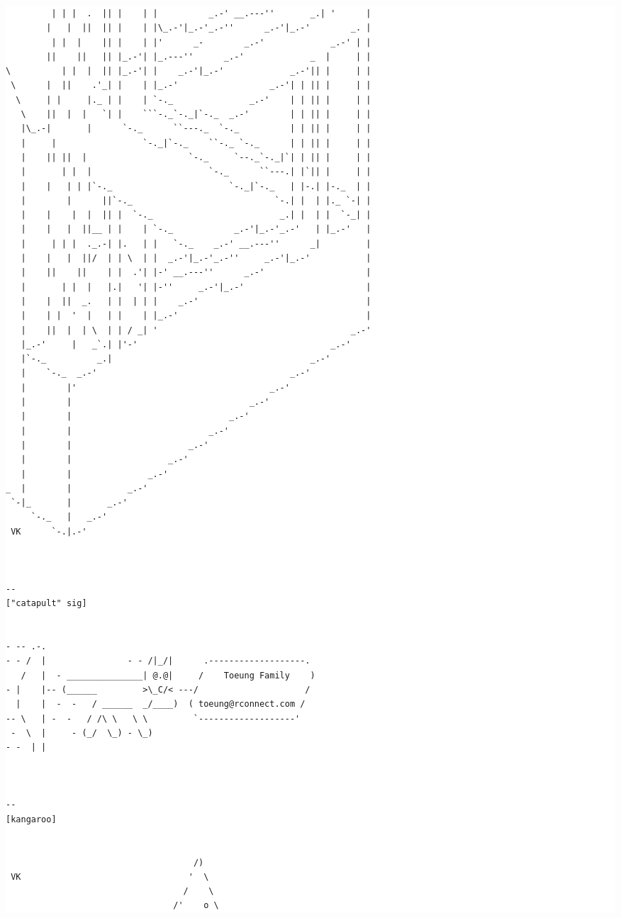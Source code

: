 ```text
         | | |  .  || |    | |          _.-' __.---''       _.| '      |
        |   |  ||  || |    | |\_.-'|_.-'_.-''      _.-'|_.-'        _. |
         | |  |    || |    | |'      _-        _.-'             _.-' | |
        ||    ||   || |_.-'| |_.---''      _.-'             _  |     | |
\          | |  |  || |_.-'| |    _.-'|_.-'             _.-'|| |     | |
 \      |  ||    .'_| |    | |_.-'                  _.-'| | || |     | |
  \     | |     |._ | |    | `-._               _.-'    | | || |     | |
   \    ||  |  |   `| |    ```-._`-._|`-._  _.-'        | | || |     | |
   |\_.-|       |      `-._      ``---._  `-._          | | || |     | |
   |     |                 `-._|`-._    ``-._ `-._      | | || |     | |
   |    || ||  |                    `-._     `--._`-._|`| | || |     | |
   |       | |  |                       `-._      ``---.| |`|| |     | |
   |    |   | | |`-._                       `-._|`-._   | |-.| |-._  | |
   |        |      ||`-._                            `-.| |  | |._ `-| |
   |    |    |  |  || |  `-._                         _.| |  | |  `-_| |
   |    |   |  ||__ | |    | `-._            _.-'|_.-'_.-'   | |_.-'   |
   |     | | |  ._.-| |.   | |   `-._    _.-' __.---''      _|         |
   |    |   |  ||/  | | \  | |  _.-'|_.-'_.-''     _.-'|_.-'           |
   |    ||    ||    | |  .'| |-' __.---''      _.-'                    |
   |       | |  |   |.|   '| |-''     _.-'|_.-'                        |
   |    |  ||  _.   | |  | | |    _.-'                                 |
   |    | |  '  |   | |    | |_.-'                                     |
   |    ||  |  | \  | | / _| '                                      _.-'
   |_.-'     |   _`.| |'-'                                      _.-'
   |`-._          _.|                                       _.-'
   |    `-._  _.-'                                      _.-'
   |        |'                                      _.-'
   |        |                                   _.-'
   |        |                               _.-'
   |        |                           _.-'
   |        |                       _.-'
   |        |                   _.-'
   |        |               _.-'
_  |        |           _.-'
 `-|_       |       _.-'
     `-._   |   _.-'
 VK      `-.|.-'



--
["catapult" sig]


- -- .-.
- - /  |                - - /|_/|      .-------------------.
   /   |  - _______________| @.@|     /    Toeung Family    )
- |    |-- (______         >\_C/< ---/                     /
  |    |  -  -   / ______  _/____)  ( toeung@rconnect.com /
-- \   | -  -   / /\ \   \ \         `-------------------'
 -  \  |     - (_/  \_) - \_)
- -  | |



--
[kangaroo]


                                     /)
 VK                                 '  \
                                   /    \
                                 /'    o \
```